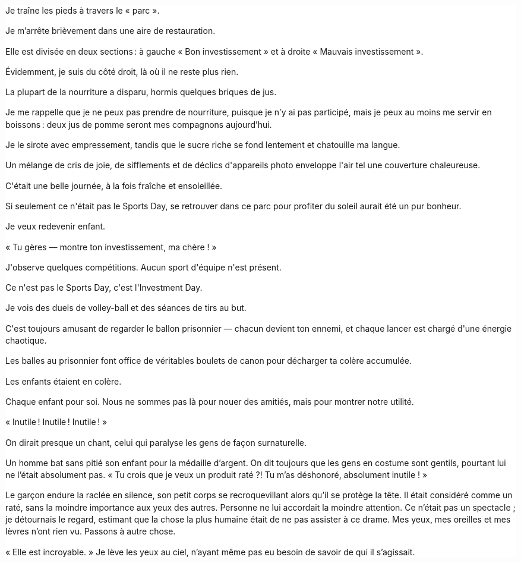 Je traîne les pieds à travers le « parc ».

Je m’arrête brièvement dans une aire de restauration.

Elle est divisée en deux sections : à gauche « Bon investissement » et à droite « Mauvais investissement ».

Évidemment, je suis du côté droit, là où il ne reste plus rien.

La plupart de la nourriture a disparu, hormis quelques briques de jus.

Je me rappelle que je ne peux pas prendre de nourriture, puisque je n’y ai pas participé, mais je peux au moins me servir en boissons : deux jus de pomme seront mes compagnons aujourd’hui.

Je le sirote avec empressement, tandis que le sucre riche se fond lentement et chatouille ma langue.  

Un mélange de cris de joie, de sifflements et de déclics d'appareils photo enveloppe l'air tel une couverture chaleureuse.  

C'était une belle journée, à la fois fraîche et ensoleillée.  

Si seulement ce n'était pas le Sports Day, se retrouver dans ce parc pour profiter du soleil aurait été un pur bonheur.  

Je veux redevenir enfant.  

« Tu gères — montre ton investissement, ma chère ! »  

J'observe quelques compétitions. Aucun sport d'équipe n'est présent.  

Ce n'est pas le Sports Day, c'est l'Investment Day.  

Je vois des duels de volley-ball et des séances de tirs au but.  

C'est toujours amusant de regarder le ballon prisonnier — chacun devient ton ennemi, et chaque lancer est chargé d'une énergie chaotique.  

Les balles au prisonnier font office de véritables boulets de canon pour décharger ta colère accumulée.  

Les enfants étaient en colère.  

Chaque enfant pour soi. Nous ne sommes pas là pour nouer des amitiés, mais pour montrer notre utilité.  

« Inutile ! Inutile ! Inutile ! »  

On dirait presque un chant, celui qui paralyse les gens de façon surnaturelle.

Un homme bat sans pitié son enfant pour la médaille d’argent. On dit toujours que les gens en costume sont gentils, pourtant lui ne l’était absolument pas. « Tu crois que je veux un produit raté ?! Tu m’as déshonoré, absolument inutile ! »

Le garçon endure la raclée en silence, son petit corps se recroquevillant alors qu’il se protège la tête. Il était considéré comme un raté, sans la moindre importance aux yeux des autres. Personne ne lui accordait la moindre attention. Ce n’était pas un spectacle ; je détournais le regard, estimant que la chose la plus humaine était de ne pas assister à ce drame. Mes yeux, mes oreilles et mes lèvres n’ont rien vu. Passons à autre chose.

« Elle est incroyable. » Je lève les yeux au ciel, n’ayant même pas eu besoin de savoir de qui il s’agissait.

